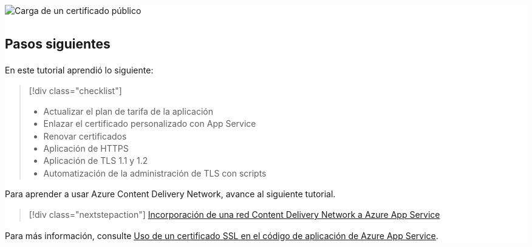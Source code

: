 ![Carga de un certificado público](./media/app-service-web-tutorial-custom-ssl/upload-certificate-public1.png)

## <a name="next-steps"></a>Pasos siguientes

En este tutorial aprendió lo siguiente:

> [!div class="checklist"]
> * Actualizar el plan de tarifa de la aplicación
> * Enlazar el certificado personalizado con App Service
> * Renovar certificados
> * Aplicación de HTTPS
> * Aplicación de TLS 1.1 y 1.2
> * Automatización de la administración de TLS con scripts

Para aprender a usar Azure Content Delivery Network, avance al siguiente tutorial.

> [!div class="nextstepaction"]
> [Incorporación de una red Content Delivery Network a Azure App Service](../cdn/cdn-add-to-web-app.md)

Para más información, consulte [Uso de un certificado SSL en el código de aplicación de Azure App Service](app-service-web-ssl-cert-load.md).
